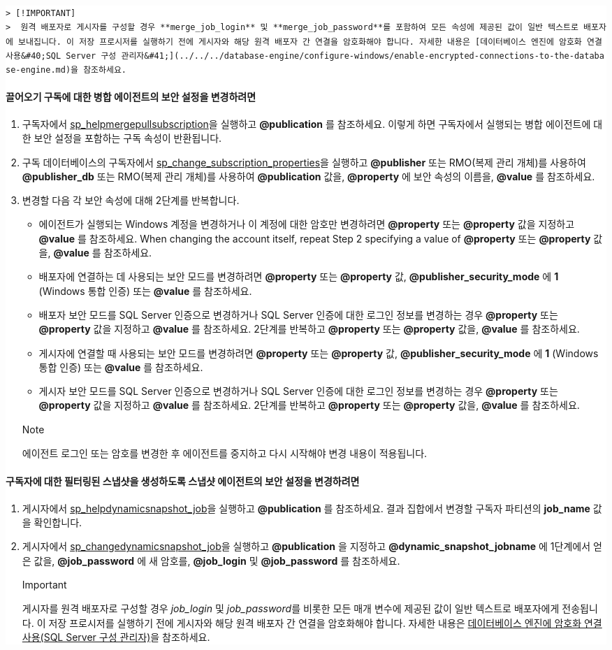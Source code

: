     > [!IMPORTANT]  
    >  원격 배포자로 게시자를 구성할 경우 **merge_job_login** 및 **merge_job_password**를 포함하여 모든 속성에 제공된 값이 일반 텍스트로 배포자에 보내집니다. 이 저장 프로시저를 실행하기 전에 게시자와 해당 원격 배포자 간 연결을 암호화해야 합니다. 자세한 내용은 [데이터베이스 엔진에 암호화 연결 사용&#40;SQL Server 구성 관리자&#41;](../../../database-engine/configure-windows/enable-encrypted-connections-to-the-database-engine.md)을 참조하세요.  
  
#### <a name="to-change-security-settings-for-the-merge-agent-for-a-pull-subscription"></a>끌어오기 구독에 대한 병합 에이전트의 보안 설정을 변경하려면  
  
1.  구독자에서 [sp_helpmergepullsubscription](/sql/relational-databases/system-stored-procedures/sp-helpmergepullsubscription-transact-sql)을 실행하고 **@publication** 를 참조하세요. 이렇게 하면 구독자에서 실행되는 병합 에이전트에 대한 보안 설정을 포함하는 구독 속성이 반환됩니다.  
  
2.  구독 데이터베이스의 구독자에서 [sp_change_subscription_properties](/sql/relational-databases/system-stored-procedures/sp-change-subscription-properties-transact-sql)을 실행하고 **@publisher** 또는 RMO(복제 관리 개체)를 사용하여 **@publisher_db** 또는 RMO(복제 관리 개체)를 사용하여 **@publication** 값을, **@property** 에 보안 속성의 이름을, **@value** 를 참조하세요.  
  
3.  변경할 다음 각 보안 속성에 대해 2단계를 반복합니다.  
  
    -   에이전트가 실행되는 Windows 계정을 변경하거나 이 계정에 대한 암호만 변경하려면 **@property** 또는 **@property** 값을 지정하고 **@value** 를 참조하세요. When changing the account itself, repeat Step 2 specifying a value of **@property** 또는 **@property** 값을, **@value** 를 참조하세요.  
  
    -   배포자에 연결하는 데 사용되는 보안 모드를 변경하려면 **@property** 또는 **@property** 값, **@publisher_security_mode** 에 **1** (Windows 통합 인증) 또는 **@value** 를 참조하세요.  
  
    -   배포자 보안 모드를 SQL Server 인증으로 변경하거나 SQL Server 인증에 대한 로그인 정보를 변경하는 경우 **@property** 또는 **@property** 값을 지정하고 **@value** 를 참조하세요. 2단계를 반복하고 **@property** 또는 **@property** 값을, **@value** 를 참조하세요.  
  
    -   게시자에 연결할 때 사용되는 보안 모드를 변경하려면 **@property** 또는 **@property** 값, **@publisher_security_mode** 에 **1** (Windows 통합 인증) 또는 **@value** 를 참조하세요.  
  
    -   게시자 보안 모드를 SQL Server 인증으로 변경하거나 SQL Server 인증에 대한 로그인 정보를 변경하는 경우 **@property** 또는 **@property** 값을 지정하고 **@value** 를 참조하세요. 2단계를 반복하고 **@property** 또는 **@property** 값을, **@value** 를 참조하세요.  
  
    > [!NOTE]  
    >  에이전트 로그인 또는 암호를 변경한 후 에이전트를 중지하고 다시 시작해야 변경 내용이 적용됩니다.  
  
#### <a name="to-change-security-settings-for-the-snapshot-agent-to-generate-a-filtered-snapshot-for-a-subscriber"></a>구독자에 대한 필터링된 스냅샷을 생성하도록 스냅샷 에이전트의 보안 설정을 변경하려면  
  
1.  게시자에서 [sp_helpdynamicsnapshot_job](/sql/relational-databases/system-stored-procedures/sp-helpdynamicsnapshot-job-transact-sql)을 실행하고 **@publication** 를 참조하세요. 결과 집합에서 변경할 구독자 파티션의 **job_name** 값을 확인합니다.  
  
2.  게시자에서 [sp_changedynamicsnapshot_job](/sql/relational-databases/system-stored-procedures/sp-changedynamicsnapshot-job-transact-sql)을 실행하고 **@publication** 을 지정하고 **@dynamic_snapshot_jobname** 에 1단계에서 얻은 값을, **@job_password** 에 새 암호를, **@job_login** 및 **@job_password** 를 참조하세요.  
  
    > [!IMPORTANT]  
    >  게시자를 원격 배포자로 구성할 경우 *job_login* 및 *job_password*를 비롯한 모든 매개 변수에 제공된 값이 일반 텍스트로 배포자에게 전송됩니다. 이 저장 프로시저를 실행하기 전에 게시자와 해당 원격 배포자 간 연결을 암호화해야 합니다. 자세한 내용은 [데이터베이스 엔진에 암호화 연결 사용&#40;SQL Server 구성 관리자&#41;](../../../database-engine/configure-windows/enable-encrypted-connections-to-the-database-engine.md)을 참조하세요.  
  